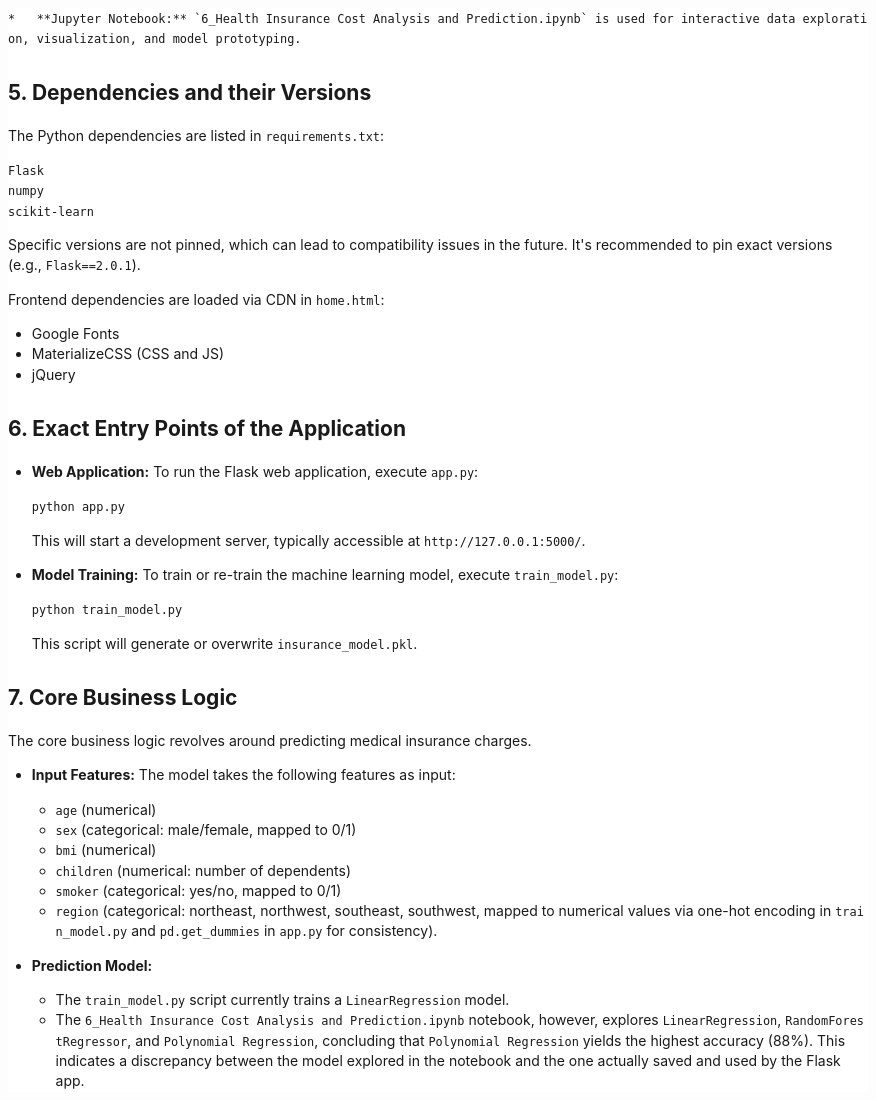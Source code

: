     *   **Jupyter Notebook:** `6_Health Insurance Cost Analysis and Prediction.ipynb` is used for interactive data exploration, visualization, and model prototyping.

## 5. Dependencies and their Versions

The Python dependencies are listed in `requirements.txt`:

```
Flask
numpy
scikit-learn
```

Specific versions are not pinned, which can lead to compatibility issues in the future. It's recommended to pin exact versions (e.g., `Flask==2.0.1`).

Frontend dependencies are loaded via CDN in `home.html`:
*   Google Fonts
*   MaterializeCSS (CSS and JS)
*   jQuery

## 6. Exact Entry Points of the Application

*   **Web Application:** To run the Flask web application, execute `app.py`:
    ```bash
    python app.py
    ```
    This will start a development server, typically accessible at `http://127.0.0.1:5000/`.

*   **Model Training:** To train or re-train the machine learning model, execute `train_model.py`:
    ```bash
    python train_model.py
    ```
    This script will generate or overwrite `insurance_model.pkl`.

## 7. Core Business Logic

The core business logic revolves around predicting medical insurance charges.

*   **Input Features:** The model takes the following features as input:
    *   `age` (numerical)
    *   `sex` (categorical: male/female, mapped to 0/1)
    *   `bmi` (numerical)
    *   `children` (numerical: number of dependents)
    *   `smoker` (categorical: yes/no, mapped to 0/1)
    *   `region` (categorical: northeast, northwest, southeast, southwest, mapped to numerical values via one-hot encoding in `train_model.py` and `pd.get_dummies` in `app.py` for consistency).

*   **Prediction Model:**
    *   The `train_model.py` script currently trains a `LinearRegression` model.
    *   The `6_Health Insurance Cost Analysis and Prediction.ipynb` notebook, however, explores `LinearRegression`, `RandomForestRegressor`, and `Polynomial Regression`, concluding that `Polynomial Regression` yields the highest accuracy (88%). This indicates a discrepancy between the model explored in the notebook and the one actually saved and used by the Flask app.
